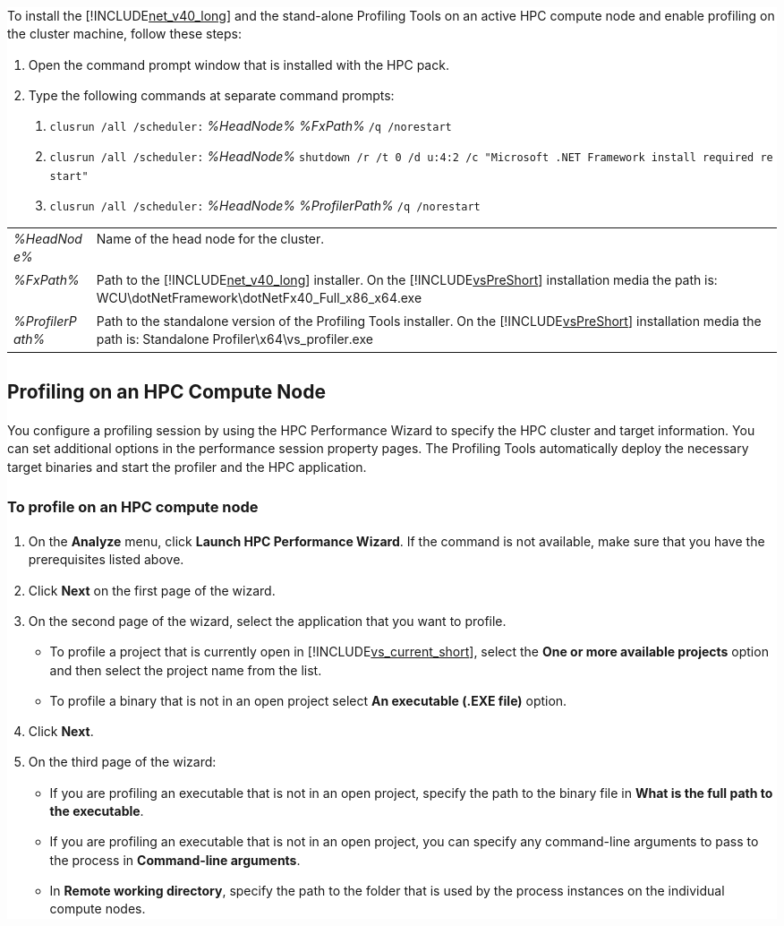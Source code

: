  To install the [!INCLUDE[net_v40_long](../code-quality/includes/net_v40_long_md.md)] and the stand-alone Profiling Tools on an active HPC compute node and enable profiling on the cluster machine, follow these steps:

1. Open the command prompt window that is installed with the HPC pack.

2. Type the following commands at separate command prompts:

    1. `clusrun /all /scheduler:` *%HeadNode% %FxPath%* `/q /norestart`

    2. `clusrun /all /scheduler:` *%HeadNode%* `shutdown /r /t 0 /d u:4:2 /c "Microsoft .NET Framework install required restart"`

    3. `clusrun /all /scheduler:` *%HeadNode% %ProfilerPath%* `/q /norestart`

|||
|-|-|
|*%HeadNode%*|Name of the head node for the cluster.|
|*%FxPath%*|Path to the [!INCLUDE[net_v40_long](../code-quality/includes/net_v40_long_md.md)] installer. On the [!INCLUDE[vsPreShort](../code-quality/includes/vspreshort_md.md)] installation media the path is: WCU\dotNetFramework\dotNetFx40_Full_x86_x64.exe|
|*%ProfilerPath%*|Path to the standalone version of the Profiling Tools installer. On the [!INCLUDE[vsPreShort](../code-quality/includes/vspreshort_md.md)] installation media the path is: Standalone Profiler\x64\vs_profiler.exe|

## Profiling on an HPC Compute Node
 You configure a profiling session by using the HPC Performance Wizard to specify the HPC cluster and target information. You can set additional options in the performance session property pages. The Profiling Tools automatically deploy the necessary target binaries and start the profiler and the HPC application.

### To profile on an HPC compute node

1. On the **Analyze** menu, click **Launch HPC Performance Wizard**. If the command is not available, make sure that you have the prerequisites listed above.

2. Click **Next** on the first page of the wizard.

3. On the second page of the wizard, select the application that you want to profile.

    - To profile a project that is currently open in [!INCLUDE[vs_current_short](../code-quality/includes/vs_current_short_md.md)], select the **One or more available projects** option and then select the project name from the list.

    - To profile a binary that is not in an open project select **An executable (.EXE file)** option.

4. Click **Next**.

5. On the third page of the wizard:

    - If you are profiling an executable that is not in an open project, specify the path to the binary file in **What is the full path to the executable**.

    - If you are profiling an executable that is not in an open project, you can specify any command-line arguments to pass to the process in **Command-line arguments**.

    - In **Remote working directory**, specify the path to the folder that is used by the process instances on the individual compute nodes.

